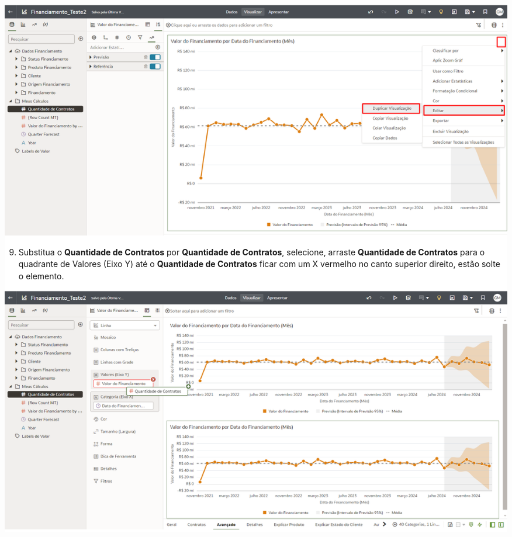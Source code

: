 ![Duplicar Visualização](./images/estatistica8.png)

9. Substitua o **Quantidade de Contratos** por **Quantidade de Contratos**, selecione, arraste **Quantidade de Contratos** para o quadrante de Valores (Eixo Y) até o **Quantidade de Contratos** ficar com um X vermelho no canto superior direito, estão solte o elemento.

![Duplicar Visualização](./images/estatistica9.png)